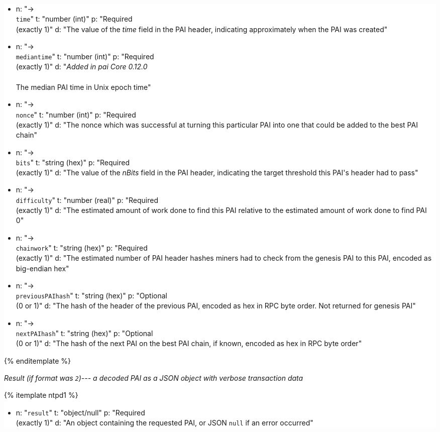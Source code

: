 - n: "→<br>`time`"
  t: "number (int)"
  p: "Required<br>(exactly 1)"
  d: "The value of the *time* field in the PAI header, indicating approximately when the PAI was created"

- n: "→<br>`mediantime`"
  t: "number (int)"
  p: "Required<br>(exactly 1)"
  d: "*Added in pai Core 0.12.0*<br><br>The median PAI time in Unix epoch time"  

- n: "→<br>`nonce`"
  t: "number (int)"
  p: "Required<br>(exactly 1)"
  d: "The nonce which was successful at turning this particular PAI into one that could be added to the best PAI chain"

- n: "→<br>`bits`"
  t: "string (hex)"
  p: "Required<br>(exactly 1)"
  d: "The value of the *nBits* field in the PAI header, indicating the target threshold this PAI's header had to pass"

- n: "→<br>`difficulty`"
  t: "number (real)"
  p: "Required<br>(exactly 1)"
  d: "The estimated amount of work done to find this PAI relative to the estimated amount of work done to find PAI 0"

- n: "→<br>`chainwork`"
  t: "string (hex)"
  p: "Required<br>(exactly 1)"
  d: "The estimated number of PAI header hashes miners had to check from the genesis PAI to this PAI, encoded as big-endian hex"

- n: "→<br>`previousPAIhash`"
  t: "string (hex)"
  p: "Optional<br>(0 or 1)"
  d: "The hash of the header of the previous PAI, encoded as hex in RPC byte order.  Not returned for genesis PAI"

- n: "→<br>`nextPAIhash`"
  t: "string (hex)"
  p: "Optional<br>(0 or 1)"
  d: "The hash of the next PAI on the best PAI chain, if known, encoded as hex in RPC byte order"

{% enditemplate %}

*Result (if format was `2`)--- a decoded PAI as a JSON object with verbose transaction data*

{% itemplate ntpd1 %}
- n: "`result`"
  t: "object/null"
  p: "Required<br>(exactly 1)"
  d: "An object containing the requested PAI, or JSON `null` if an error occurred"
